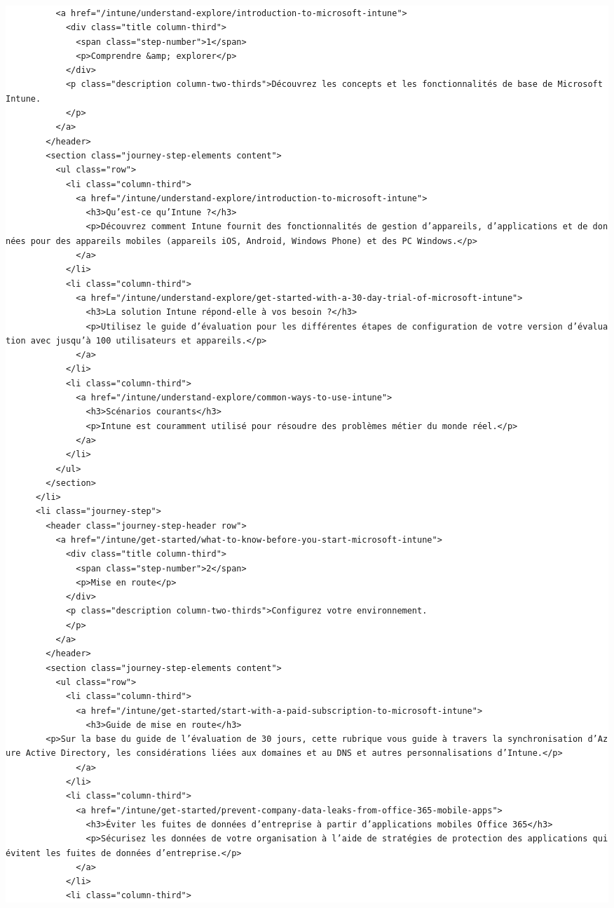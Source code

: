               <a href="/intune/understand-explore/introduction-to-microsoft-intune">
                <div class="title column-third">
                  <span class="step-number">1</span>
                  <p>Comprendre &amp; explorer</p>
                </div>
                <p class="description column-two-thirds">Découvrez les concepts et les fonctionnalités de base de Microsoft Intune.
                </p>
              </a>
            </header>
            <section class="journey-step-elements content">
              <ul class="row">
                <li class="column-third">
                  <a href="/intune/understand-explore/introduction-to-microsoft-intune">
                    <h3>Qu’est-ce qu’Intune ?</h3>
                    <p>Découvrez comment Intune fournit des fonctionnalités de gestion d’appareils, d’applications et de données pour des appareils mobiles (appareils iOS, Android, Windows Phone) et des PC Windows.</p>
                  </a>
                </li>
                <li class="column-third">
                  <a href="/intune/understand-explore/get-started-with-a-30-day-trial-of-microsoft-intune">
                    <h3>La solution Intune répond-elle à vos besoin ?</h3>
                    <p>Utilisez le guide d’évaluation pour les différentes étapes de configuration de votre version d’évaluation avec jusqu’à 100 utilisateurs et appareils.</p>
                  </a>
                </li>
                <li class="column-third">
                  <a href="/intune/understand-explore/common-ways-to-use-intune">
                    <h3>Scénarios courants</h3>
                    <p>Intune est couramment utilisé pour résoudre des problèmes métier du monde réel.</p>
                  </a>
                </li>
              </ul>
            </section>
          </li>
          <li class="journey-step">
            <header class="journey-step-header row">
              <a href="/intune/get-started/what-to-know-before-you-start-microsoft-intune">
                <div class="title column-third">
                  <span class="step-number">2</span>
                  <p>Mise en route</p>
                </div>
                <p class="description column-two-thirds">Configurez votre environnement.
                </p>
              </a>
            </header>
            <section class="journey-step-elements content">
              <ul class="row">
                <li class="column-third">
                  <a href="/intune/get-started/start-with-a-paid-subscription-to-microsoft-intune">
                    <h3>Guide de mise en route</h3>
            <p>Sur la base du guide de l’évaluation de 30 jours, cette rubrique vous guide à travers la synchronisation d’Azure Active Directory, les considérations liées aux domaines et au DNS et autres personnalisations d’Intune.</p>
                  </a>
                </li>
                <li class="column-third">
                  <a href="/intune/get-started/prevent-company-data-leaks-from-office-365-mobile-apps">
                    <h3>Éviter les fuites de données d’entreprise à partir d’applications mobiles Office 365</h3>
                    <p>Sécurisez les données de votre organisation à l’aide de stratégies de protection des applications qui évitent les fuites de données d’entreprise.</p>
                  </a>
                </li>
                <li class="column-third">